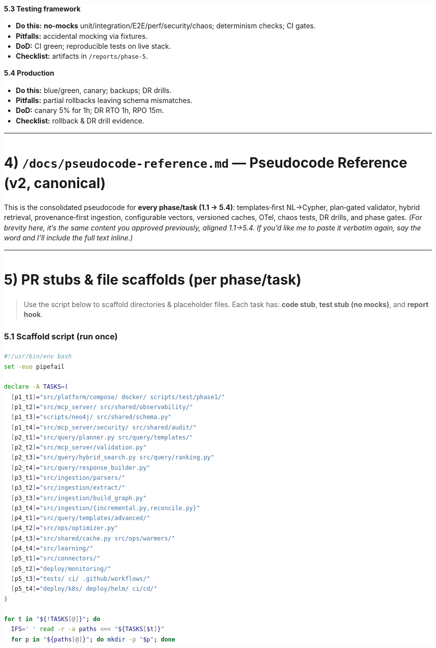 **5.3 Testing framework**

* **Do this:** **no‑mocks** unit/integration/E2E/perf/security/chaos; determinism checks; CI gates.
* **Pitfalls:** accidental mocking via fixtures.
* **DoD:** CI green; reproducible tests on live stack.
* **Checklist:** artifacts in `/reports/phase-5`.

**5.4 Production**

* **Do this:** blue/green, canary; backups; DR drills.
* **Pitfalls:** partial rollbacks leaving schema mismatches.
* **DoD:** canary 5% for 1h; DR RTO 1h, RPO 15m.
* **Checklist:** rollback & DR drill evidence.

---

# 4) `/docs/pseudocode-reference.md` — **Pseudocode Reference (v2, canonical)**

This is the consolidated pseudocode for **every phase/task (1.1 → 5.4)**: templates‑first NL→Cypher, plan‑gated validator, hybrid retrieval, provenance‑first ingestion, configurable vectors, versioned caches, OTel, chaos tests, DR drills, and phase gates.
*(For brevity here, it’s the same content you approved previously, aligned 1.1→5.4. If you’d like me to paste it verbatim again, say the word and I’ll include the full text inline.)*

---

# 5) PR stubs & file scaffolds (per phase/task)

> Use the script below to scaffold directories & placeholder files.
> Each task has: **code stub**, **test stub (no mocks)**, and **report hook**.

### 5.1 Scaffold script (run once)

```bash
#!/usr/bin/env bash
set -euo pipefail

declare -A TASKS=(
  [p1_t1]="src/platform/compose/ docker/ scripts/test/phase1/"
  [p1_t2]="src/mcp_server/ src/shared/observability/"
  [p1_t3]="scripts/neo4j/ src/shared/schema.py"
  [p1_t4]="src/mcp_server/security/ src/shared/audit/"
  [p2_t1]="src/query/planner.py src/query/templates/"
  [p2_t2]="src/mcp_server/validation.py"
  [p2_t3]="src/query/hybrid_search.py src/query/ranking.py"
  [p2_t4]="src/query/response_builder.py"
  [p3_t1]="src/ingestion/parsers/"
  [p3_t2]="src/ingestion/extract/"
  [p3_t3]="src/ingestion/build_graph.py"
  [p3_t4]="src/ingestion/{incremental.py,reconcile.py}"
  [p4_t1]="src/query/templates/advanced/"
  [p4_t2]="src/ops/optimizer.py"
  [p4_t3]="src/shared/cache.py src/ops/warmers/"
  [p4_t4]="src/learning/"
  [p5_t1]="src/connectors/"
  [p5_t2]="deploy/monitoring/"
  [p5_t3]="tests/ ci/ .github/workflows/"
  [p5_t4]="deploy/k8s/ deploy/helm/ ci/cd/"
)

for t in "${!TASKS[@]}"; do
  IFS=' ' read -r -a paths <<< "${TASKS[$t]}"
  for p in "${paths[@]}"; do mkdir -p "$p"; done
```